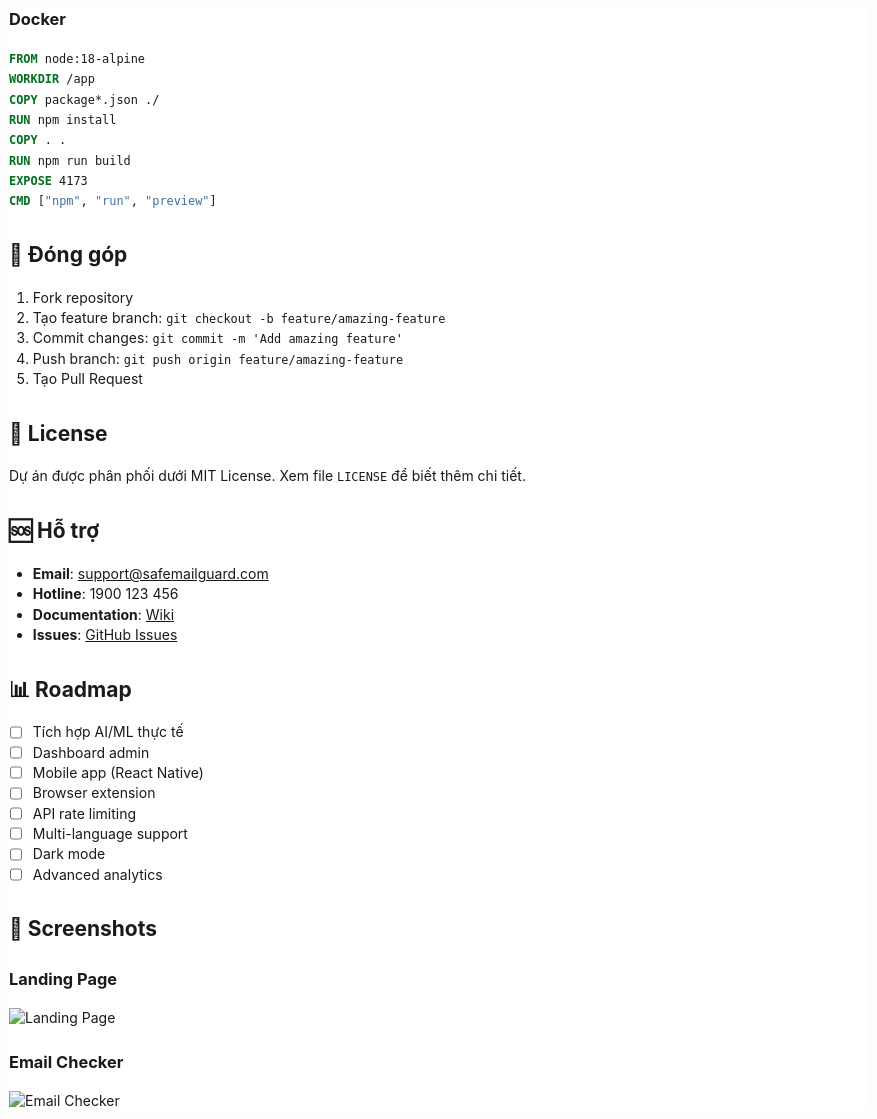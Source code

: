 ### Docker
```dockerfile
FROM node:18-alpine
WORKDIR /app
COPY package*.json ./
RUN npm install
COPY . .
RUN npm run build
EXPOSE 4173
CMD ["npm", "run", "preview"]
```

## 🤝 Đóng góp

1. Fork repository
2. Tạo feature branch: `git checkout -b feature/amazing-feature`
3. Commit changes: `git commit -m 'Add amazing feature'`
4. Push branch: `git push origin feature/amazing-feature`
5. Tạo Pull Request

## 📄 License

Dự án được phân phối dưới MIT License. Xem file `LICENSE` để biết thêm chi tiết.

## 🆘 Hỗ trợ

- **Email**: support@safemailguard.com
- **Hotline**: 1900 123 456
- **Documentation**: [Wiki](https://github.com/your-repo/wiki)
- **Issues**: [GitHub Issues](https://github.com/your-repo/issues)

## 📊 Roadmap

- [ ] Tích hợp AI/ML thực tế
- [ ] Dashboard admin
- [ ] Mobile app (React Native)
- [ ] Browser extension
- [ ] API rate limiting
- [ ] Multi-language support
- [ ] Dark mode
- [ ] Advanced analytics

## 🌟 Screenshots

### Landing Page
![Landing Page](screenshots/landing.png)

### Email Checker
![Email Checker](screenshots/checker.png)
